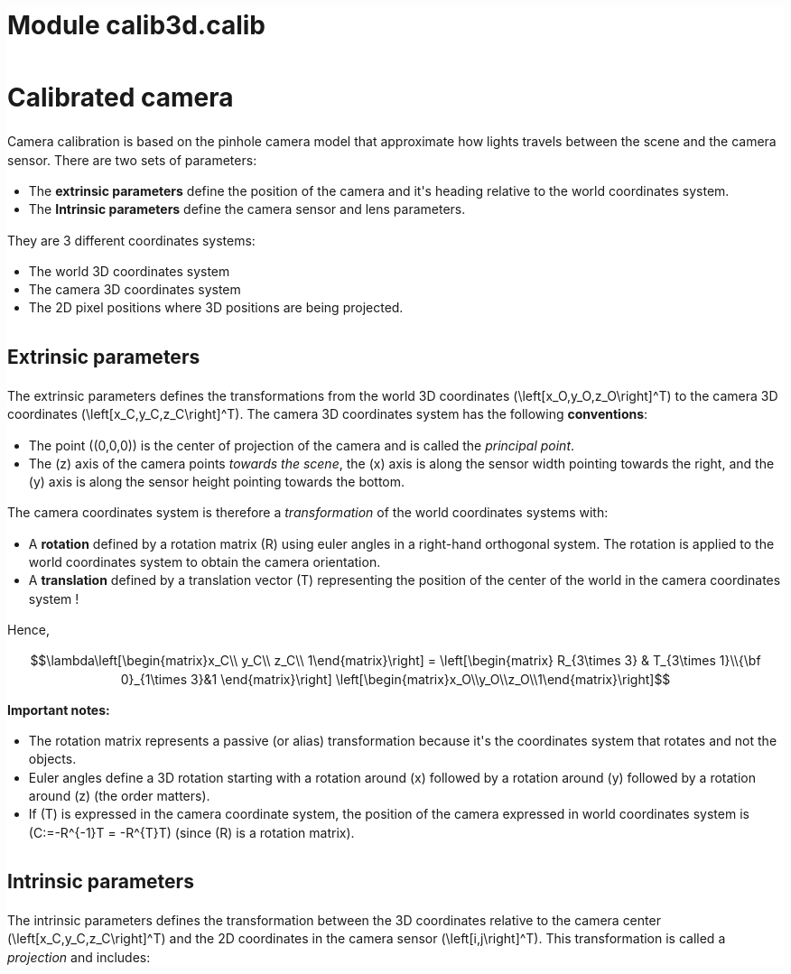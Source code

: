 Module calib3d.calib
====================
# Calibrated camera

Camera calibration is based on the pinhole camera model that approximate how lights travels between the scene and the camera sensor. There are two sets of parameters:

- The **extrinsic parameters** define the position of the camera and it's heading relative to the world coordinates system.
- The **Intrinsic parameters** define the camera sensor and lens parameters.

They are 3 different coordinates systems:

- The world 3D coordinates system
- The camera 3D coordinates system
- The 2D pixel positions where 3D positions are being projected.

## Extrinsic parameters
The extrinsic parameters defines the transformations from the world 3D coordinates \(\left[x_O,y_O,z_O\right]^T\) to the camera 3D coordinates \(\left[x_C,y_C,z_C\right]^T\). The camera 3D coordinates system has the following **conventions**:

- The point \((0,0,0)\) is the center of projection of the camera and is called the *principal point*.
- The \(z\) axis of the camera points *towards the scene*, the \(x\) axis is along the sensor width pointing towards the right, and the \(y\) axis is along the sensor height pointing towards the bottom.

The camera coordinates system is therefore a *transformation* of the world coordinates systems with:

- A **rotation** defined by a rotation matrix \(R\) using euler angles in a right-hand orthogonal system. The rotation is applied to the world coordinates system to obtain the camera orientation.
- A **translation** defined by a translation vector \(T\) representing the position of the center of the world in the camera coordinates system !

Hence,

$$\lambda\left[\begin{matrix}x_C\\ y_C\\ z_C\\ 1\end{matrix}\right] = \left[\begin{matrix}
R_{3\times 3} & T_{3\times 1}\\{\bf 0}_{1\times 3}&1
\end{matrix}\right] \left[\begin{matrix}x_O\\y_O\\z_O\\1\end{matrix}\right]$$

**Important notes:**

- The rotation matrix represents a passive (or alias) transformation because it's the coordinates system that rotates and not the objects.
- Euler angles define a 3D rotation starting with a rotation around \(x\) followed by a rotation around \(y\) followed by a rotation around \(z\) (the order matters).
- If \(T\) is expressed in the camera coordinate system, the position of the camera expressed in world coordinates system is \(C:=-R^{-1}T = -R^{T}T\) (since \(R\) is a rotation matrix).

## Intrinsic parameters

The intrinsic parameters defines the transformation between the 3D coordinates relative to the camera center \(\left[x_C,y_C,z_C\right]^T\) and the 2D coordinates in the camera sensor \(\left[i,j\right]^T\). This transformation is called a *projection* and includes:
